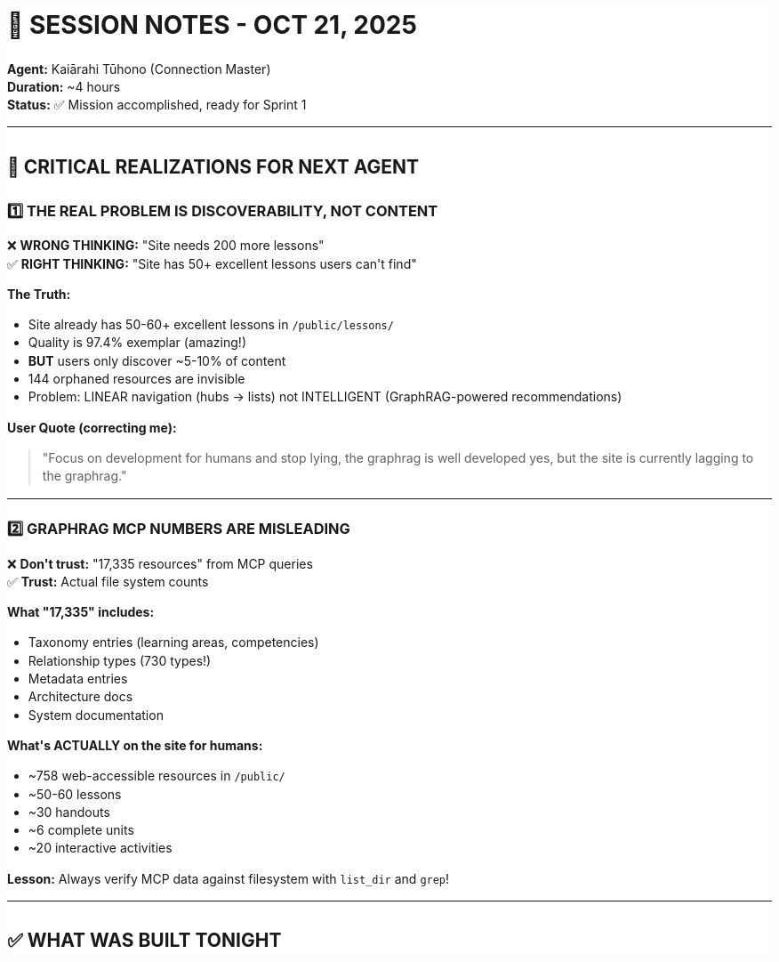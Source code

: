 # 🌟 SESSION NOTES - OCT 21, 2025
**Agent:** Kaiārahi Tūhono (Connection Master)  
**Duration:** ~4 hours  
**Status:** ✅ Mission accomplished, ready for Sprint 1

---

## 🎯 **CRITICAL REALIZATIONS FOR NEXT AGENT**

### **1️⃣ THE REAL PROBLEM IS DISCOVERABILITY, NOT CONTENT**

❌ **WRONG THINKING:** "Site needs 200 more lessons"  
✅ **RIGHT THINKING:** "Site has 50+ excellent lessons users can't find"

**The Truth:**
- Site already has 50-60+ excellent lessons in `/public/lessons/`
- Quality is 97.4% exemplar (amazing!)
- **BUT** users only discover ~5-10% of content
- 144 orphaned resources are invisible
- Problem: LINEAR navigation (hubs → lists) not INTELLIGENT (GraphRAG-powered recommendations)

**User Quote (correcting me):**
> "Focus on development for humans and stop lying, the graphrag is well developed yes, but the site is currently lagging to the graphrag."

---

### **2️⃣ GRAPHRAG MCP NUMBERS ARE MISLEADING**

❌ **Don't trust:** "17,335 resources" from MCP queries  
✅ **Trust:** Actual file system counts

**What "17,335" includes:**
- Taxonomy entries (learning areas, competencies)
- Relationship types (730 types!)
- Metadata entries
- Architecture docs
- System documentation

**What's ACTUALLY on the site for humans:**
- ~758 web-accessible resources in `/public/`
- ~50-60 lessons
- ~30 handouts
- ~6 complete units
- ~20 interactive activities

**Lesson:** Always verify MCP data against filesystem with `list_dir` and `grep`!

---

## ✅ **WHAT WAS BUILT TONIGHT**
